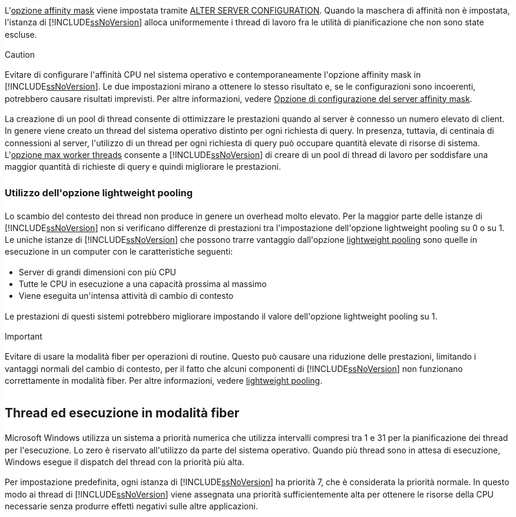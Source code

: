 L'[opzione affinity mask](../database-engine/configure-windows/affinity-mask-server-configuration-option.md) viene impostata tramite [ALTER SERVER CONFIGURATION](../t-sql/statements/alter-server-configuration-transact-sql.md). Quando la maschera di affinità non è impostata, l'istanza di [!INCLUDE[ssNoVersion](../includes/ssnoversion-md.md)] alloca uniformemente i thread di lavoro fra le utilità di pianificazione che non sono state escluse.

> [!CAUTION]
> Evitare di configurare l'affinità CPU nel sistema operativo e contemporaneamente l'opzione affinity mask in [!INCLUDE[ssNoVersion](../includes/ssnoversion-md.md)]. Le due impostazioni mirano a ottenere lo stesso risultato e, se le configurazioni sono incoerenti, potrebbero causare risultati imprevisti. Per altre informazioni, vedere [Opzione di configurazione del server affinity mask](../database-engine/configure-windows/affinity-mask-server-configuration-option.md).

La creazione di un pool di thread consente di ottimizzare le prestazioni quando al server è connesso un numero elevato di client. In genere viene creato un thread del sistema operativo distinto per ogni richiesta di query. In presenza, tuttavia, di centinaia di connessioni al server, l'utilizzo di un thread per ogni richiesta di query può occupare quantità elevate di risorse di sistema. L'[opzione max worker threads](../database-engine/configure-windows/configure-the-max-worker-threads-server-configuration-option.md) consente a [!INCLUDE[ssNoVersion](../includes/ssnoversion-md.md)] di creare di un pool di thread di lavoro per soddisfare una maggior quantità di richieste di query e quindi migliorare le prestazioni. 

### <a name="using-the-lightweight-pooling-option"></a>Utilizzo dell'opzione lightweight pooling
Lo scambio del contesto dei thread non produce in genere un overhead molto elevato. Per la maggior parte delle istanze di [!INCLUDE[ssNoVersion](../includes/ssnoversion-md.md)] non si verificano differenze di prestazioni tra l'impostazione dell'opzione lightweight pooling su 0 o su 1. Le uniche istanze di [!INCLUDE[ssNoVersion](../includes/ssnoversion-md.md)] che possono trarre vantaggio dall'opzione [lightweight pooling](../database-engine/configure-windows/lightweight-pooling-server-configuration-option.md) sono quelle in esecuzione in un computer con le caratteristiche seguenti:    
* Server di grandi dimensioni con più CPU
* Tutte le CPU in esecuzione a una capacità prossima al massimo
* Viene eseguita un'intensa attività di cambio di contesto

Le prestazioni di questi sistemi potrebbero migliorare impostando il valore dell'opzione lightweight pooling su 1.

> [!IMPORTANT]
> Evitare di usare la modalità fiber per operazioni di routine. Questo può causare una riduzione delle prestazioni, limitando i vantaggi normali del cambio di contesto, per il fatto che alcuni componenti di [!INCLUDE[ssNoVersion](../includes/ssnoversion-md.md)] non funzionano correttamente in modalità fiber. Per altre informazioni, vedere [lightweight pooling](../database-engine/configure-windows/lightweight-pooling-server-configuration-option.md).

## <a name="thread-and-fiber-execution"></a>Thread ed esecuzione in modalità fiber
Microsoft Windows utilizza un sistema a priorità numerica che utilizza intervalli compresi tra 1 e 31 per la pianificazione dei thread per l'esecuzione. Lo zero è riservato all'utilizzo da parte del sistema operativo. Quando più thread sono in attesa di esecuzione, Windows esegue il dispatch del thread con la priorità più alta.

Per impostazione predefinita, ogni istanza di [!INCLUDE[ssNoVersion](../includes/ssnoversion-md.md)] ha priorità 7, che è considerata la priorità normale. In questo modo ai thread di [!INCLUDE[ssNoVersion](../includes/ssnoversion-md.md)] viene assegnata una priorità sufficientemente alta per ottenere le risorse della CPU necessarie senza produrre effetti negativi sulle altre applicazioni. 
